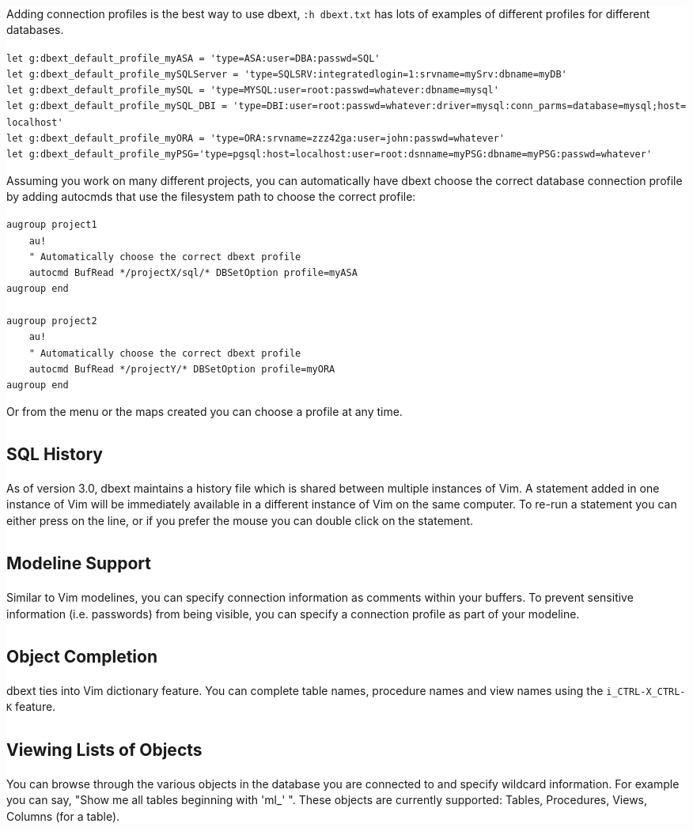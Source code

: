 Adding connection profiles is the best way to use dbext, `:h dbext.txt` has lots of examples of different profiles for different databases.

```vim
let g:dbext_default_profile_myASA = 'type=ASA:user=DBA:passwd=SQL'
let g:dbext_default_profile_mySQLServer = 'type=SQLSRV:integratedlogin=1:srvname=mySrv:dbname=myDB'
let g:dbext_default_profile_mySQL = 'type=MYSQL:user=root:passwd=whatever:dbname=mysql'
let g:dbext_default_profile_mySQL_DBI = 'type=DBI:user=root:passwd=whatever:driver=mysql:conn_parms=database=mysql;host=localhost'
let g:dbext_default_profile_myORA = 'type=ORA:srvname=zzz42ga:user=john:passwd=whatever'
let g:dbext_default_profile_myPSG='type=pgsql:host=localhost:user=root:dsnname=myPSG:dbname=myPSG:passwd=whatever'
```

Assuming you work on many different projects, you can automatically have dbext choose the correct database connection profile by adding autocmds that use the filesystem path to choose the correct profile:
```vim
augroup project1
    au!
    " Automatically choose the correct dbext profile 
    autocmd BufRead */projectX/sql/* DBSetOption profile=myASA
augroup end

augroup project2
    au!
    " Automatically choose the correct dbext profile 
    autocmd BufRead */projectY/* DBSetOption profile=myORA
augroup end
```
Or from the menu or the maps created you can choose a profile at any time.

SQL History
-----------
As of version 3.0, dbext maintains a history file which is shared between multiple instances of Vim.  A statement added in one instance of Vim will be immediately available in a different instance of Vim on the same computer.  To re-run a statement you can either press <enter> on the line, or if you prefer the mouse you can double click on the statement.

Modeline Support
---------------------------
Similar to Vim modelines, you can specify connection information as comments within your buffers.  To prevent sensitive information (i.e. passwords) from being visible, you can specify a connection profile as part of your modeline.

Object Completion
----------------------------
dbext ties into Vim dictionary feature.  You can complete table names, procedure names and view names using the `i_CTRL-X_CTRL-K` feature.

Viewing Lists of Objects
------------------------------------
You can browse through the various objects in the database you are connected to and specify wildcard information.  For example you can say, "Show me all tables beginning with 'ml_' ".  These objects are currently supported: Tables, Procedures, Views,  Columns (for a table).
